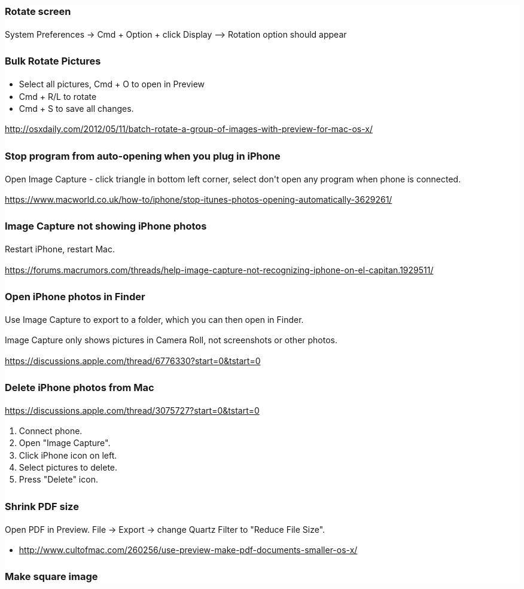 
### Rotate screen

System Preferences -> Cmd + Option + click Display --> Rotation option should appear


### Bulk Rotate Pictures

* Select all pictures, Cmd + O to open in Preview
* Cmd + R/L to rotate
* Cmd + S to save all changes.

http://osxdaily.com/2012/05/11/batch-rotate-a-group-of-images-with-preview-for-mac-os-x/


### Stop program from auto-opening when you plug in iPhone

Open Image Capture - click triangle in bottom left corner, select don't open any program when phone is connected.

https://www.macworld.co.uk/how-to/iphone/stop-itunes-photos-opening-automatically-3629261/


### Image Capture not showing iPhone photos

Restart iPhone, restart Mac.

https://forums.macrumors.com/threads/help-image-capture-not-recognizing-iphone-on-el-capitan.1929511/


### Open iPhone photos in Finder

Use Image Capture to export to a folder, which you can then open in Finder.

Image Capture only shows pictures in Camera Roll, not screenshots or other photos.

https://discussions.apple.com/thread/6776330?start=0&tstart=0


### Delete iPhone photos from Mac

https://discussions.apple.com/thread/3075727?start=0&tstart=0

1. Connect phone.
2. Open "Image Capture".
3. Click iPhone icon on left.
4. Select pictures to delete.
5. Press "Delete" icon.


### Shrink PDF size

Open PDF in Preview. File -> Export -> change Quartz Filter to "Reduce File Size".
* http://www.cultofmac.com/260256/use-preview-make-pdf-documents-smaller-os-x/


### Make square image
